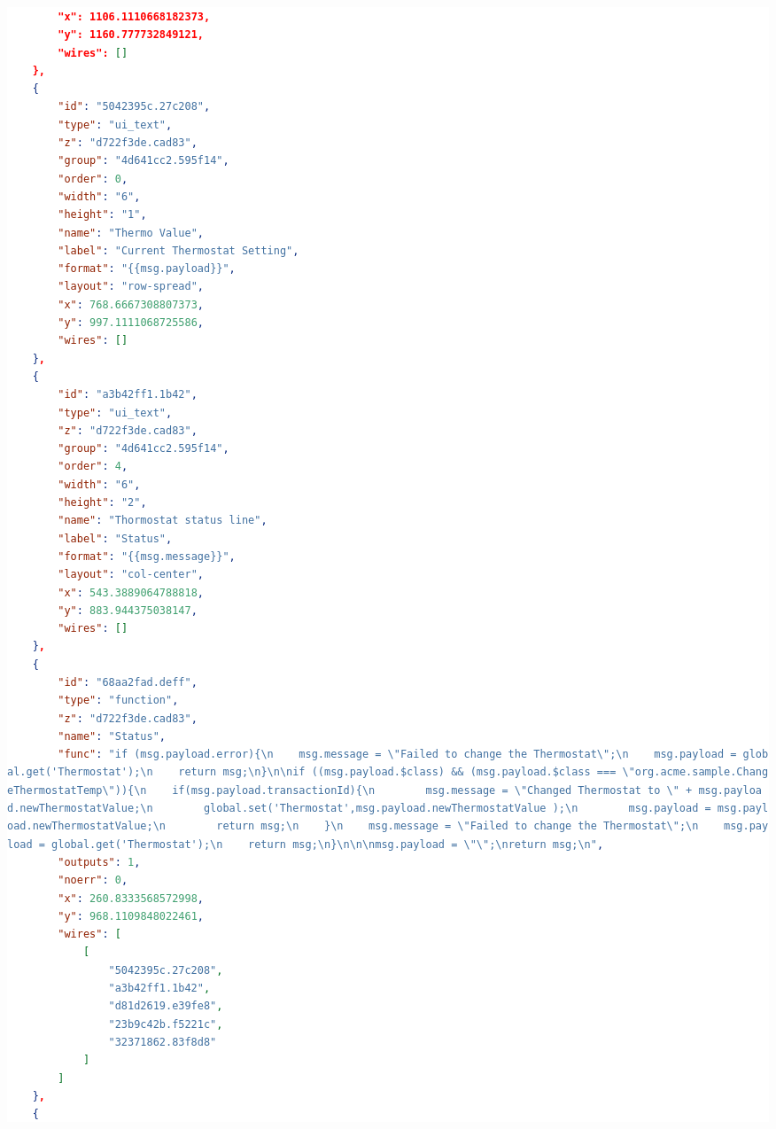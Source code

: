 ```JSON
        "x": 1106.1110668182373,
        "y": 1160.777732849121,
        "wires": []
    },
    {
        "id": "5042395c.27c208",
        "type": "ui_text",
        "z": "d722f3de.cad83",
        "group": "4d641cc2.595f14",
        "order": 0,
        "width": "6",
        "height": "1",
        "name": "Thermo Value",
        "label": "Current Thermostat Setting",
        "format": "{{msg.payload}}",
        "layout": "row-spread",
        "x": 768.6667308807373,
        "y": 997.1111068725586,
        "wires": []
    },
    {
        "id": "a3b42ff1.1b42",
        "type": "ui_text",
        "z": "d722f3de.cad83",
        "group": "4d641cc2.595f14",
        "order": 4,
        "width": "6",
        "height": "2",
        "name": "Thormostat status line",
        "label": "Status",
        "format": "{{msg.message}}",
        "layout": "col-center",
        "x": 543.3889064788818,
        "y": 883.944375038147,
        "wires": []
    },
    {
        "id": "68aa2fad.deff",
        "type": "function",
        "z": "d722f3de.cad83",
        "name": "Status",
        "func": "if (msg.payload.error){\n    msg.message = \"Failed to change the Thermostat\";\n    msg.payload = global.get('Thermostat');\n    return msg;\n}\n\nif ((msg.payload.$class) && (msg.payload.$class === \"org.acme.sample.ChangeThermostatTemp\")){\n    if(msg.payload.transactionId){\n        msg.message = \"Changed Thermostat to \" + msg.payload.newThermostatValue;\n        global.set('Thermostat',msg.payload.newThermostatValue );\n        msg.payload = msg.payload.newThermostatValue;\n        return msg;\n    }\n    msg.message = \"Failed to change the Thermostat\";\n    msg.payload = global.get('Thermostat');\n    return msg;\n}\n\n\nmsg.payload = \"\";\nreturn msg;\n",
        "outputs": 1,
        "noerr": 0,
        "x": 260.8333568572998,
        "y": 968.1109848022461,
        "wires": [
            [
                "5042395c.27c208",
                "a3b42ff1.1b42",
                "d81d2619.e39fe8",
                "23b9c42b.f5221c",
                "32371862.83f8d8"
            ]
        ]
    },
    {
```